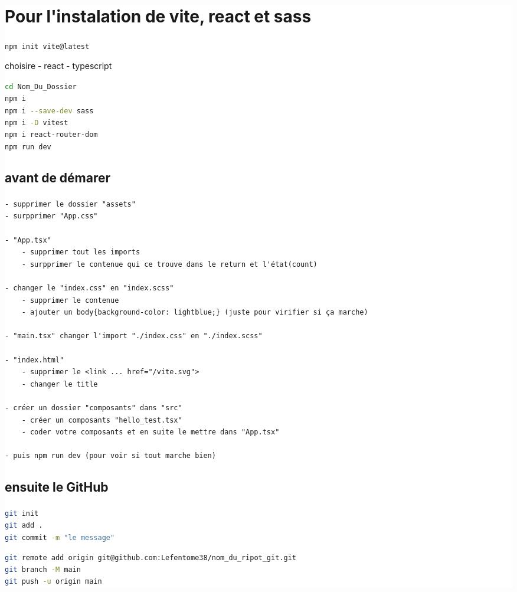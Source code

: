 # Pour l'instalation de vite, react et sass

```bash
npm init vite@latest
```
choisire - react - typescript

```bash
cd Nom_Du_Dossier
npm i
npm i --save-dev sass
npm i -D vitest
npm i react-router-dom 
npm run dev
```

## avant de démarer

    - supprimer le dossier "assets"
    - surpprimer "App.css"
    
    - "App.tsx"
        - supprimer tout les imports 
        - surpprimer le contenue qui ce trouve dans le return et l'état(count)
    
    - changer le "index.css" en "index.scss" 
        - supprimer le contenue 
        - ajouter un body{background-color: lightblue;} (juste pour virifier si ça marche)
    
    - "main.tsx" changer l'import "./index.css" en "./index.scss" 

    - "index.html"
        - supprimer le <link ... href="/vite.svg">
        - changer le title

    - créer un dossier "composants" dans "src"
        - créer un composants "hello_test.tsx"
        - coder votre composants et en suite le mettre dans "App.tsx"
    
    - puis npm run dev (pour voir si tout marche bien)

## ensuite le GitHub

```bash
git init
git add .
git commit -m "le message"
```

```bash (pour relier le GitHub)
git remote add origin git@github.com:Lefentome38/nom_du_ripot_git.git
git branch -M main
git push -u origin main
```
